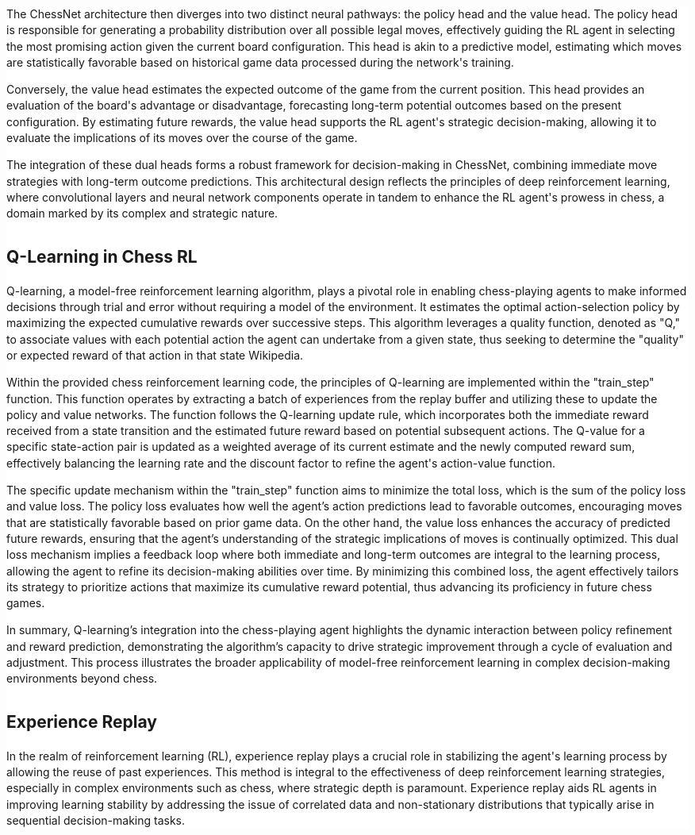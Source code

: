 The ChessNet architecture then diverges into two distinct neural pathways: the policy head and the value head. The policy head is responsible for generating a probability distribution over all possible legal moves, effectively guiding the RL agent in selecting the most promising action given the current board configuration. This head is akin to a predictive model, estimating which moves are statistically favorable based on historical game data processed during the network's training.

Conversely, the value head estimates the expected outcome of the game from the current position. This head provides an evaluation of the board's advantage or disadvantage, forecasting long-term potential outcomes based on the present configuration. By estimating future rewards, the value head supports the RL agent's strategic decision-making, allowing it to evaluate the implications of its moves over the course of the game.

The integration of these dual heads forms a robust framework for decision-making in ChessNet, combining immediate move strategies with long-term outcome predictions. This architectural design reflects the principles of deep reinforcement learning, where convolutional layers and neural network components operate in tandem to enhance the RL agent's prowess in chess, a domain marked by its complex and strategic nature.

## Q-Learning in Chess RL
Q-learning, a model-free reinforcement learning algorithm, plays a pivotal role in enabling chess-playing agents to make informed decisions through trial and error without requiring a model of the environment. It estimates the optimal action-selection policy by maximizing the expected cumulative rewards over successive steps. This algorithm leverages a quality function, denoted as "Q," to associate values with each potential action the agent can undertake from a given state, thus seeking to determine the "quality" or expected reward of that action in that state Wikipedia.

Within the provided chess reinforcement learning code, the principles of Q-learning are implemented within the "train_step" function. This function operates by extracting a batch of experiences from the replay buffer and utilizing these to update the policy and value networks. The function follows the Q-learning update rule, which incorporates both the immediate reward received from a state transition and the estimated future reward based on potential subsequent actions. The Q-value for a specific state-action pair is updated as a weighted average of its current estimate and the newly computed reward sum, effectively balancing the learning rate and the discount factor to refine the agent's action-value function.

The specific update mechanism within the "train_step" function aims to minimize the total loss, which is the sum of the policy loss and value loss. The policy loss evaluates how well the agent’s action predictions lead to favorable outcomes, encouraging moves that are statistically favorable based on prior game data. On the other hand, the value loss enhances the accuracy of predicted future rewards, ensuring that the agent’s understanding of the strategic implications of moves is continually optimized. This dual loss mechanism implies a feedback loop where both immediate and long-term outcomes are integral to the learning process, allowing the agent to refine its decision-making abilities over time. By minimizing this combined loss, the agent effectively tailors its strategy to prioritize actions that maximize its cumulative reward potential, thus advancing its proficiency in future chess games.

In summary, Q-learning’s integration into the chess-playing agent highlights the dynamic interaction between policy refinement and reward prediction, demonstrating the algorithm’s capacity to drive strategic improvement through a cycle of evaluation and adjustment. This process illustrates the broader applicability of model-free reinforcement learning in complex decision-making environments beyond chess.

## Experience Replay
In the realm of reinforcement learning (RL), experience replay plays a crucial role in stabilizing the agent's learning process by allowing the reuse of past experiences. This method is integral to the effectiveness of deep reinforcement learning strategies, especially in complex environments such as chess, where strategic depth is paramount. Experience replay aids RL agents in improving learning stability by addressing the issue of correlated data and non-stationary distributions that typically arise in sequential decision-making tasks.
